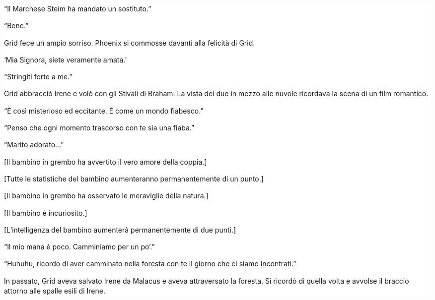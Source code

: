 “Il Marchese Steim ha mandato un sostituto.”


“Bene.”


Grid fece un ampio sorriso. Phoenix si commosse davanti alla felicità di Grid.


‘Mia Signora, siete veramente amata.’


“Stringiti forte a me.”


Grid abbracciò Irene e volò con gli Stivali di Braham. La vista dei due in mezzo alle nuvole ricordava la scena di un film romantico.


“È così misterioso ed eccitante. È come un mondo fiabesco.”


“Penso che ogni momento trascorso con te sia una fiaba.”


“Marito adorato...”






[Il bambino in grembo ha avvertito il vero amore della coppia.]






[Tutte le statistiche del bambino aumenteranno permanentemente di un punto.]






[Il bambino in grembo ha osservato le meraviglie della natura.]






[Il bambino è incuriosito.]






[L’intelligenza del bambino aumenterà permanentemente di due punti.]






“Il mio mana è poco. Camminiamo per un po’.”


“Huhuhu, ricordo di aver camminato nella foresta con te il giorno che ci siamo incontrati.”


In passato, Grid aveva salvato Irene da Malacus e aveva attraversato la foresta. Si ricordò di quella volta e avvolse il braccio attorno alle spalle esili di Irene.

